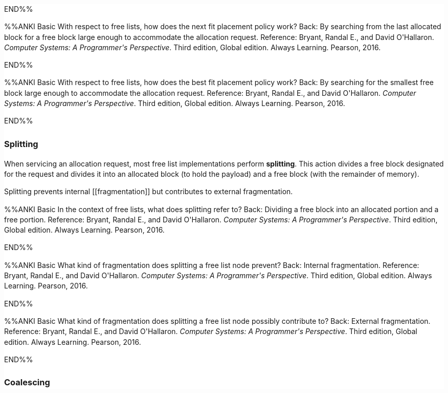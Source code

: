 END%%

%%ANKI
Basic
With respect to free lists, how does the next fit placement policy work?
Back: By searching from the last allocated block for a free block large enough to accommodate the allocation request.
Reference: Bryant, Randal E., and David O'Hallaron. *Computer Systems: A Programmer's Perspective*. Third edition, Global edition. Always Learning. Pearson, 2016.

END%%

%%ANKI
Basic
With respect to free lists, how does the best fit placement policy work?
Back: By searching for the smallest free block large enough to accommodate the allocation request.
Reference: Bryant, Randal E., and David O'Hallaron. *Computer Systems: A Programmer's Perspective*. Third edition, Global edition. Always Learning. Pearson, 2016.

END%%

### Splitting

When servicing an allocation request, most free list implementations perform **splitting**. This action divides a free block designated for the request and divides it into an allocated block (to hold the payload) and a free block (with the remainder of memory).

Splitting prevents internal [[fragmentation]] but contributes to external fragmentation.

%%ANKI
Basic
In the context of free lists, what does splitting refer to?
Back: Dividing a free block into an allocated portion and a free portion.
Reference: Bryant, Randal E., and David O'Hallaron. *Computer Systems: A Programmer's Perspective*. Third edition, Global edition. Always Learning. Pearson, 2016.

END%%

%%ANKI
Basic
What kind of fragmentation does splitting a free list node prevent?
Back: Internal fragmentation.
Reference: Bryant, Randal E., and David O'Hallaron. *Computer Systems: A Programmer's Perspective*. Third edition, Global edition. Always Learning. Pearson, 2016.

END%%

%%ANKI
Basic
What kind of fragmentation does splitting a free list node possibly contribute to?
Back: External fragmentation.
Reference: Bryant, Randal E., and David O'Hallaron. *Computer Systems: A Programmer's Perspective*. Third edition, Global edition. Always Learning. Pearson, 2016.

END%%

### Coalescing

